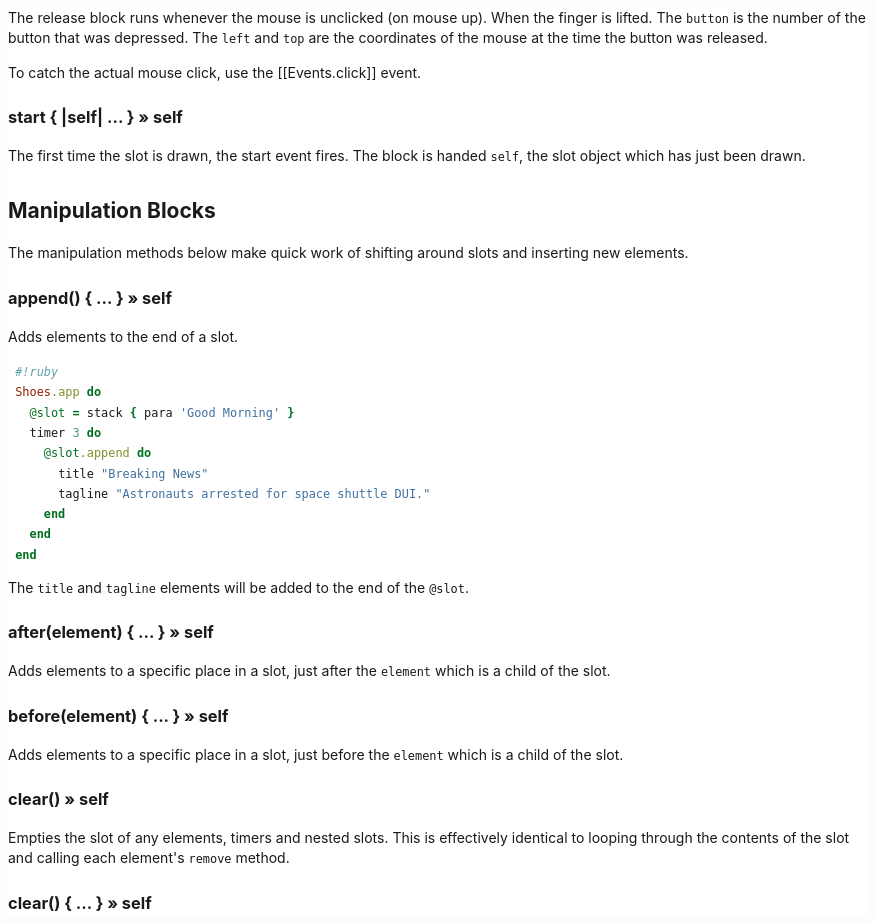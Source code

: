 The release block runs whenever the mouse is unclicked (on mouse up).  When the
finger is lifted.  The `button` is the number of the button that was depressed.
The `left` and `top` are the coordinates of the mouse at the time the button
was released.

To catch the actual mouse click, use the [[Events.click]] event.

### start { |self| ... } » self

The first time the slot is drawn, the start event fires.  The block is handed
`self`, the slot object which has just been drawn.

## Manipulation Blocks

The manipulation methods below make quick work of shifting around slots and
inserting new elements.

### append() { ... } » self

Adds elements to the end of a slot.

```ruby
 #!ruby
 Shoes.app do
   @slot = stack { para 'Good Morning' }
   timer 3 do
     @slot.append do
       title "Breaking News"
       tagline "Astronauts arrested for space shuttle DUI."
     end
   end
 end
```

The `title` and `tagline` elements will be added to the end of the `@slot`.

### after(element) { ... } » self

Adds elements to a specific place in a slot, just after the `element` which is
a child of the slot.

### before(element) { ... } » self

Adds elements to a specific place in a slot, just before the `element` which is
a child of the slot.

### clear() » self

Empties the slot of any elements, timers and nested slots.  This is effectively
identical to looping through the contents of the slot and calling each
element's `remove` method.

### clear() { ... } » self
